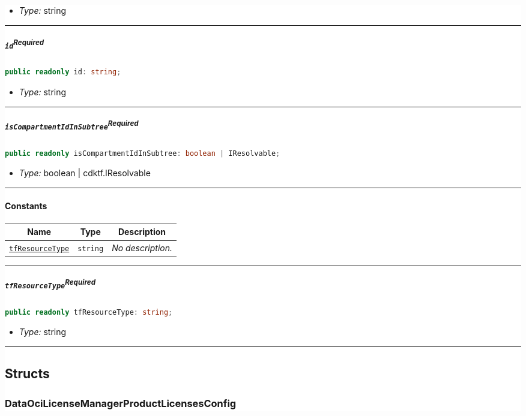 - *Type:* string

---

##### `id`<sup>Required</sup> <a name="id" id="rhizo-co-terraform-provider-oci.dataOciLicenseManagerProductLicenses.DataOciLicenseManagerProductLicenses.property.id"></a>

```typescript
public readonly id: string;
```

- *Type:* string

---

##### `isCompartmentIdInSubtree`<sup>Required</sup> <a name="isCompartmentIdInSubtree" id="rhizo-co-terraform-provider-oci.dataOciLicenseManagerProductLicenses.DataOciLicenseManagerProductLicenses.property.isCompartmentIdInSubtree"></a>

```typescript
public readonly isCompartmentIdInSubtree: boolean | IResolvable;
```

- *Type:* boolean | cdktf.IResolvable

---

#### Constants <a name="Constants" id="Constants"></a>

| **Name** | **Type** | **Description** |
| --- | --- | --- |
| <code><a href="#rhizo-co-terraform-provider-oci.dataOciLicenseManagerProductLicenses.DataOciLicenseManagerProductLicenses.property.tfResourceType">tfResourceType</a></code> | <code>string</code> | *No description.* |

---

##### `tfResourceType`<sup>Required</sup> <a name="tfResourceType" id="rhizo-co-terraform-provider-oci.dataOciLicenseManagerProductLicenses.DataOciLicenseManagerProductLicenses.property.tfResourceType"></a>

```typescript
public readonly tfResourceType: string;
```

- *Type:* string

---

## Structs <a name="Structs" id="Structs"></a>

### DataOciLicenseManagerProductLicensesConfig <a name="DataOciLicenseManagerProductLicensesConfig" id="rhizo-co-terraform-provider-oci.dataOciLicenseManagerProductLicenses.DataOciLicenseManagerProductLicensesConfig"></a>
